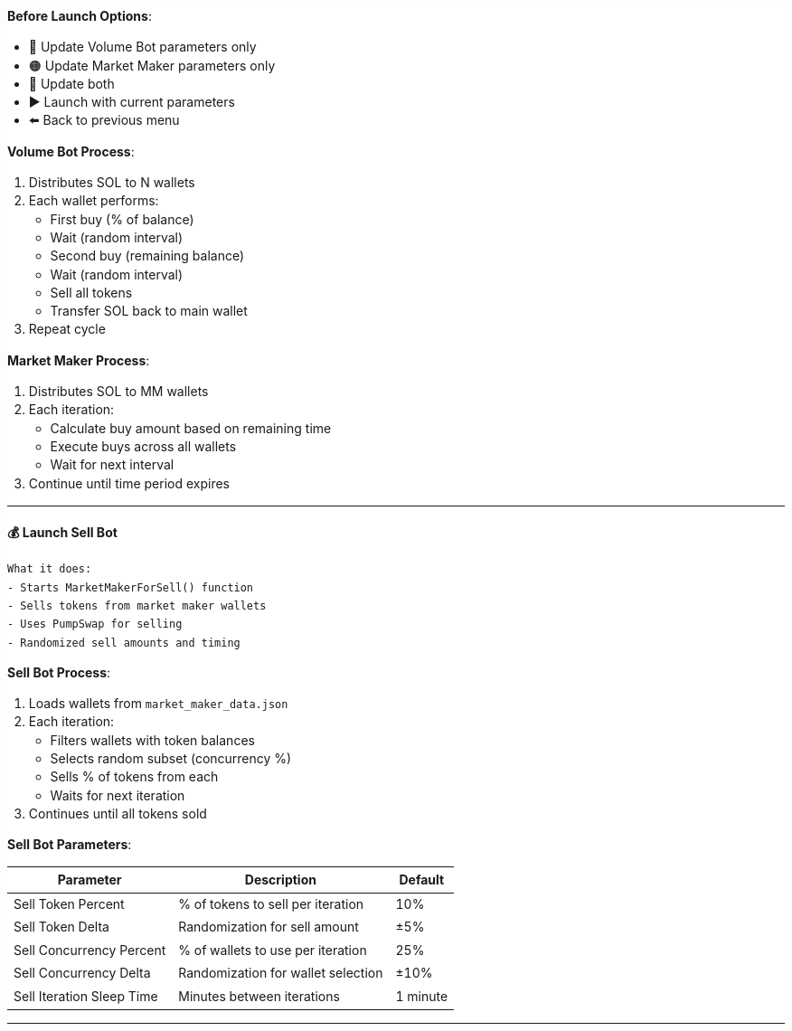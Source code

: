 **Before Launch Options**:
- 🔵 Update Volume Bot parameters only
- 🟠 Update Market Maker parameters only
- 🔄 Update both
- ▶️ Launch with current parameters
- ⬅️ Back to previous menu

**Volume Bot Process**:
1. Distributes SOL to N wallets
2. Each wallet performs:
   - First buy (% of balance)
   - Wait (random interval)
   - Second buy (remaining balance)
   - Wait (random interval)
   - Sell all tokens
   - Transfer SOL back to main wallet
3. Repeat cycle

**Market Maker Process**:
1. Distributes SOL to MM wallets
2. Each iteration:
   - Calculate buy amount based on remaining time
   - Execute buys across all wallets
   - Wait for next interval
3. Continue until time period expires

---

#### 💰 Launch Sell Bot
```
What it does:
- Starts MarketMakerForSell() function
- Sells tokens from market maker wallets
- Uses PumpSwap for selling
- Randomized sell amounts and timing
```

**Sell Bot Process**:
1. Loads wallets from `market_maker_data.json`
2. Each iteration:
   - Filters wallets with token balances
   - Selects random subset (concurrency %)
   - Sells % of tokens from each
   - Waits for next iteration
3. Continues until all tokens sold

**Sell Bot Parameters**:

| Parameter | Description | Default |
|-----------|-------------|---------|
| Sell Token Percent | % of tokens to sell per iteration | 10% |
| Sell Token Delta | Randomization for sell amount | ±5% |
| Sell Concurrency Percent | % of wallets to use per iteration | 25% |
| Sell Concurrency Delta | Randomization for wallet selection | ±10% |
| Sell Iteration Sleep Time | Minutes between iterations | 1 minute |

---